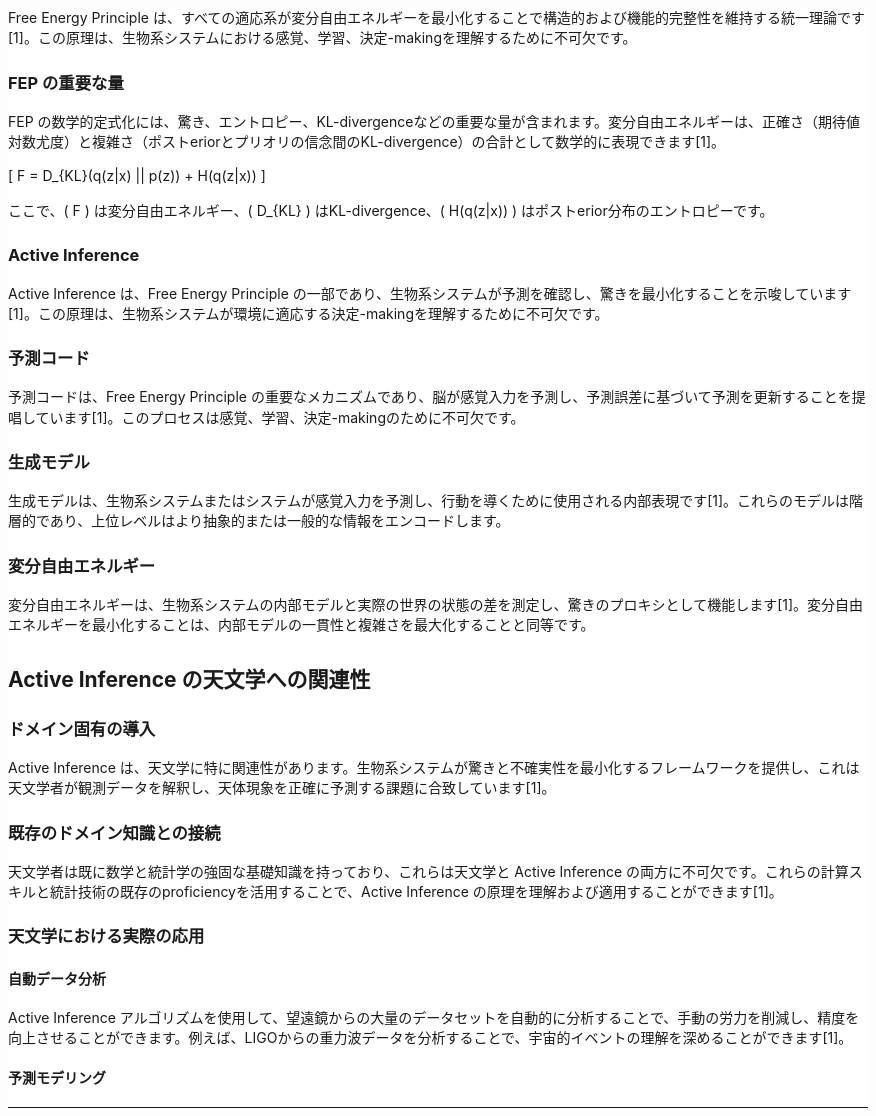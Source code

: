 Free Energy Principle は、すべての適応系が変分自由エネルギーを最小化することで構造的および機能的完整性を維持する統一理論です[1]。この原理は、生物系システムにおける感覚、学習、決定-makingを理解するために不可欠です。

### **FEP の重要な量**

FEP の数学的定式化には、驚き、エントロピー、KL-divergenceなどの重要な量が含まれます。変分自由エネルギーは、正確さ（期待値対数尤度）と複雑さ（ポストeriorとプリオリの信念間のKL-divergence）の合計として数学的に表現できます[1]。

\[ F = D_{KL}(q(z|x) || p(z)) + H(q(z|x)) \]

ここで、\( F \) は変分自由エネルギー、\( D_{KL} \) はKL-divergence、\( H(q(z|x)) \) はポストerior分布のエントロピーです。

### **Active Inference**

Active Inference は、Free Energy Principle の一部であり、生物系システムが予測を確認し、驚きを最小化することを示唆しています[1]。この原理は、生物系システムが環境に適応する決定-makingを理解するために不可欠です。

### **予測コード**

予測コードは、Free Energy Principle の重要なメカニズムであり、脳が感覚入力を予測し、予測誤差に基づいて予測を更新することを提唱しています[1]。このプロセスは感覚、学習、決定-makingのために不可欠です。

### **生成モデル**

生成モデルは、生物系システムまたはシステムが感覚入力を予測し、行動を導くために使用される内部表現です[1]。これらのモデルは階層的であり、上位レベルはより抽象的または一般的な情報をエンコードします。

### **変分自由エネルギー**

変分自由エネルギーは、生物系システムの内部モデルと実際の世界の状態の差を測定し、驚きのプロキシとして機能します[1]。変分自由エネルギーを最小化することは、内部モデルの一貫性と複雑さを最大化することと同等です。

## **Active Inference の天文学への関連性**

### **ドメイン固有の導入**

Active Inference は、天文学に特に関連性があります。生物系システムが驚きと不確実性を最小化するフレームワークを提供し、これは天文学者が観測データを解釈し、天体現象を正確に予測する課題に合致しています[1]。

### **既存のドメイン知識との接続**

天文学者は既に数学と統計学の強固な基礎知識を持っており、これらは天文学と Active Inference の両方に不可欠です。これらの計算スキルと統計技術の既存のproficiencyを活用することで、Active Inference の原理を理解および適用することができます[1]。

### **天文学における実際の応用**

#### **自動データ分析**

Active Inference アルゴリズムを使用して、望遠鏡からの大量のデータセットを自動的に分析することで、手動の労力を削減し、精度を向上させることができます。例えば、LIGOからの重力波データを分析することで、宇宙的イベントの理解を深めることができます[1]。

#### **予測モデリング**

---
